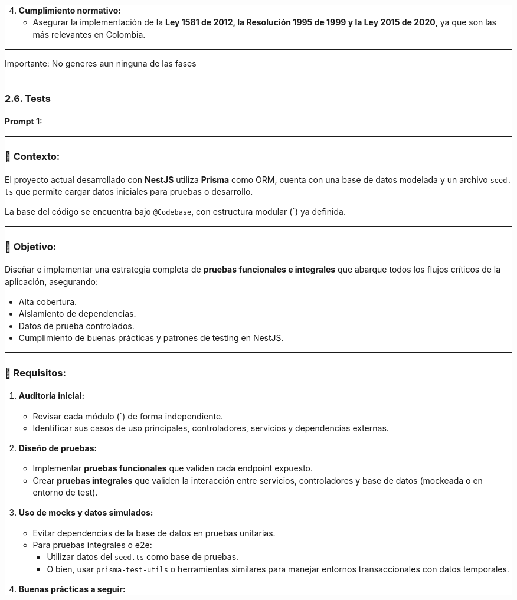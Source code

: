 4. **Cumplimiento normativo:**  
   - Asegurar la implementación de la **Ley 1581 de 2012, la Resolución 1995 de 1999 y la Ley 2015 de 2020**, ya que son las más relevantes en Colombia.  

---


Importante: No generes aun ninguna de las fases 

---

### **2.6. Tests**

**Prompt 1:**

---
### 🧠 **Contexto:**

El proyecto actual desarrollado con **NestJS** utiliza **Prisma** como ORM, cuenta con una base de datos modelada y un archivo `seed.ts` que permite cargar datos iniciales para pruebas o desarrollo.

La base del código se encuentra bajo `@Codebase`, con estructura modular (`) ya definida.

----------

### 🎯 **Objetivo:**

Diseñar e implementar una estrategia completa de **pruebas funcionales e integrales** que abarque todos los flujos críticos de la aplicación, asegurando:

-   Alta cobertura.
-   Aislamiento de dependencias.
-   Datos de prueba controlados.
-   Cumplimiento de buenas prácticas y patrones de testing en NestJS.

----------

### 📌 Requisitos:

1.  **Auditoría inicial:**
    
    -   Revisar cada módulo (`) de forma independiente.
    -   Identificar sus casos de uso principales, controladores, servicios y dependencias externas.
2.  **Diseño de pruebas:**
    
    -   Implementar **pruebas funcionales** que validen cada endpoint expuesto.
    -   Crear **pruebas integrales** que validen la interacción entre servicios, controladores y base de datos (mockeada o en entorno de test).
3.  **Uso de mocks y datos simulados:**
    
    -   Evitar dependencias de la base de datos en pruebas unitarias.
    -   Para pruebas integrales o e2e:
        -   Utilizar datos del `seed.ts` como base de pruebas.
        -   O bien, usar `prisma-test-utils` o herramientas similares para manejar entornos transaccionales con datos temporales.
4.  **Buenas prácticas a seguir:**
    